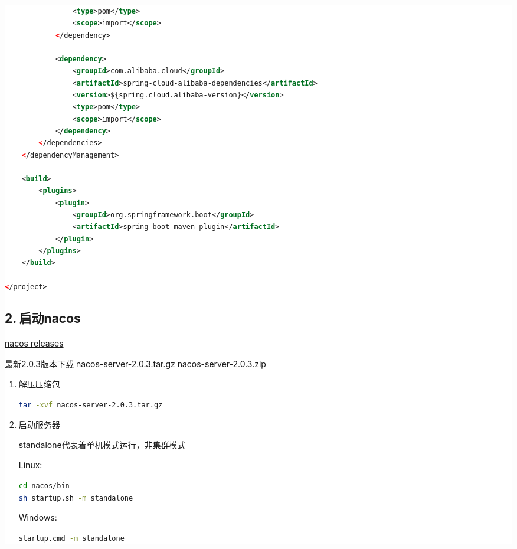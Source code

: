 ``` xml
                <type>pom</type>
                <scope>import</scope>
            </dependency>

            <dependency>
                <groupId>com.alibaba.cloud</groupId>
                <artifactId>spring-cloud-alibaba-dependencies</artifactId>
                <version>${spring.cloud.alibaba-version}</version>
                <type>pom</type>
                <scope>import</scope>
            </dependency>
        </dependencies>
    </dependencyManagement>

    <build>
        <plugins>
            <plugin>
                <groupId>org.springframework.boot</groupId>
                <artifactId>spring-boot-maven-plugin</artifactId>
            </plugin>
        </plugins>
    </build>

</project>
```

## 2. 启动nacos

[nacos releases](https://github.com/alibaba/nacos/releases)

最新2.0.3版本下载 [nacos-server-2.0.3.tar.gz](https://github.com/alibaba/nacos/releases/download/2.0.3/nacos-server-2.0.3.tar.gz)  [nacos-server-2.0.3.zip](https://github.com/alibaba/nacos/releases/download/2.0.3/nacos-server-2.0.3.zip)  

1. 解压压缩包

   ``` bash
   tar -xvf nacos-server-2.0.3.tar.gz
   ```

2. 启动服务器

   standalone代表着单机模式运行，非集群模式

   Linux:

   ``` bash
   cd nacos/bin
   sh startup.sh -m standalone
   ```

   Windows:

   ``` bash
   startup.cmd -m standalone
   ```
